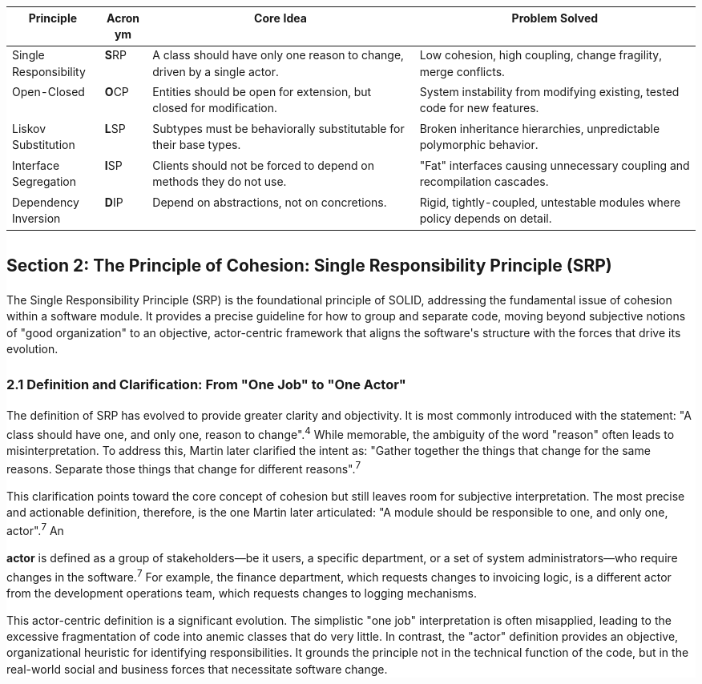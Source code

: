 | **Principle** | **Acronym** | **Core Idea** | **Problem Solved** |
|----|----|----|----|
| Single Responsibility | **S**RP | A class should have only one reason to change, driven by a single actor. | Low cohesion, high coupling, change fragility, merge conflicts. |
| Open-Closed | **O**CP | Entities should be open for extension, but closed for modification. | System instability from modifying existing, tested code for new features. |
| Liskov Substitution | **L**SP | Subtypes must be behaviorally substitutable for their base types. | Broken inheritance hierarchies, unpredictable polymorphic behavior. |
| Interface Segregation | **I**SP | Clients should not be forced to depend on methods they do not use. | "Fat" interfaces causing unnecessary coupling and recompilation cascades. |
| Dependency Inversion | **D**IP | Depend on abstractions, not on concretions. | Rigid, tightly-coupled, untestable modules where policy depends on detail. |

## Section 2: The Principle of Cohesion: Single Responsibility Principle (SRP)

The Single Responsibility Principle (SRP) is the foundational principle
of SOLID, addressing the fundamental issue of cohesion within a software
module. It provides a precise guideline for how to group and separate
code, moving beyond subjective notions of "good organization" to an
objective, actor-centric framework that aligns the software's structure
with the forces that drive its evolution.

### 2.1 Definition and Clarification: From "One Job" to "One Actor"

The definition of SRP has evolved to provide greater clarity and
objectivity. It is most commonly introduced with the statement: "A class
should have one, and only one, reason to change".<sup>4</sup> While
memorable, the ambiguity of the word "reason" often leads to
misinterpretation. To address this, Martin later clarified the intent
as: "Gather together the things that change for the same reasons.
Separate those things that change for different reasons".<sup>7</sup>

This clarification points toward the core concept of cohesion but still
leaves room for subjective interpretation. The most precise and
actionable definition, therefore, is the one Martin later articulated:
"A module should be responsible to one, and only one,
actor".<sup>7</sup> An

**actor** is defined as a group of stakeholders—be it users, a specific
department, or a set of system administrators—who require changes in the
software.<sup>7</sup> For example, the finance department, which
requests changes to invoicing logic, is a different actor from the
development operations team, which requests changes to logging
mechanisms.

This actor-centric definition is a significant evolution. The simplistic
"one job" interpretation is often misapplied, leading to the excessive
fragmentation of code into anemic classes that do very little. In
contrast, the "actor" definition provides an objective, organizational
heuristic for identifying responsibilities. It grounds the principle not
in the technical function of the code, but in the real-world social and
business forces that necessitate software change.
